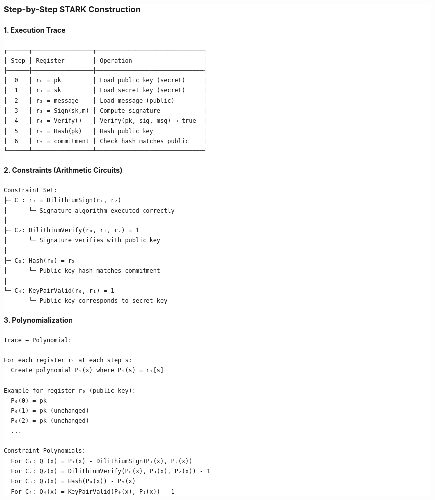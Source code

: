 ### Step-by-Step STARK Construction

#### 1. Execution Trace

```
┌──────┬─────────────────┬──────────────────────────────┐
│ Step │ Register        │ Operation                    │
├──────┼─────────────────┼──────────────────────────────┤
│  0   │ r₀ = pk         │ Load public key (secret)     │
│  1   │ r₁ = sk         │ Load secret key (secret)     │
│  2   │ r₂ = message    │ Load message (public)        │
│  3   │ r₃ = Sign(sk,m) │ Compute signature            │
│  4   │ r₄ = Verify()   │ Verify(pk, sig, msg) → true  │
│  5   │ r₅ = Hash(pk)   │ Hash public key              │
│  6   │ r₅ = commitment │ Check hash matches public    │
└──────┴─────────────────┴──────────────────────────────┘
```

#### 2. Constraints (Arithmetic Circuits)

```
Constraint Set:
├─ C₁: r₃ = DilithiumSign(r₁, r₂)
│      └─ Signature algorithm executed correctly
│
├─ C₂: DilithiumVerify(r₀, r₃, r₂) = 1
│      └─ Signature verifies with public key
│
├─ C₃: Hash(r₀) = r₅
│      └─ Public key hash matches commitment
│
└─ C₄: KeyPairValid(r₀, r₁) = 1
       └─ Public key corresponds to secret key
```

#### 3. Polynomialization

```
Trace → Polynomial:

For each register rᵢ at each step s:
  Create polynomial Pᵢ(x) where Pᵢ(s) = rᵢ[s]

Example for register r₀ (public key):
  P₀(0) = pk
  P₀(1) = pk (unchanged)
  P₀(2) = pk (unchanged)
  ...

Constraint Polynomials:
  For C₁: Q₁(x) = P₃(x) - DilithiumSign(P₁(x), P₂(x))
  For C₂: Q₂(x) = DilithiumVerify(P₀(x), P₃(x), P₂(x)) - 1
  For C₃: Q₃(x) = Hash(P₀(x)) - P₅(x)
  For C₄: Q₄(x) = KeyPairValid(P₀(x), P₁(x)) - 1
```
